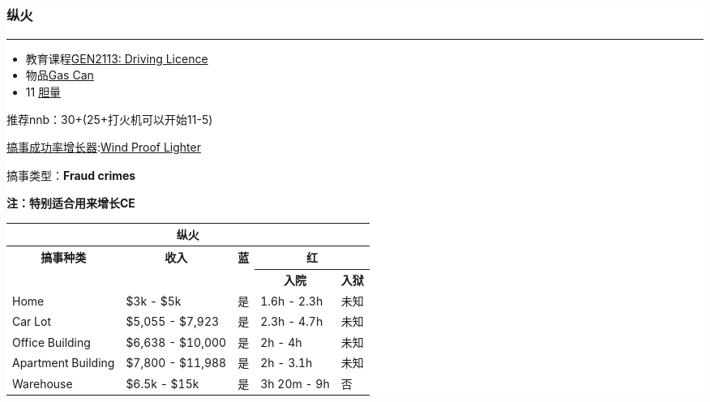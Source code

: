 ### 纵火
___

* 教育课程[GEN2113: Driving Licence](/area/5.-jiao-yu.md)
* 物品[Gas Can](Gas-Can.md)
* 11 [胆量](/quicklink/14.-dan-liang.md)

推荐nnb：30+(25+打火机可以开始11-5)

[搞事成功率增长器](Enhancer.md):[Wind Proof Lighter](Wind-Proof-Lighter.md)

搞事类型：**Fraud crimes**

**注：特别适合用来增长CE**

<table>
<tr>
  <th colspan="5">纵火</th>
</tr>
<tr>
  <th rowspan="2">搞事种类</th>
  <th rowspan="2">收入</th>
  <th rowspan="2">蓝</th>
  <th colspan="2">红</th>
</tr>
<tr>
  <th>入院</th>
  <th>入狱</th>
</tr>
<tr>
  <td>Home</td>
  <td>$3k - $5k</td>
  <td>是</td>
  <td>1.6h - 2.3h</td>
  <td>未知</td>
</tr>
<tr>
  <td>Car Lot</td>
  <td>$5,055 - $7,923</td>
  <td>是</td>
  <td>2.3h - 4.7h</td>
  <td>未知</td>
</tr>
<tr>
  <td>Office Building</td>
  <td>$6,638 - $10,000</td>
  <td>是</td>
  <td>2h - 4h</td>
  <td>未知</td>
</tr>
<tr>
  <td>Apartment Building</td>
  <td>$7,800 - $11,988</td>
  <td>是</td>
  <td>2h - 3.1h</td>
  <td>未知</td>
</tr>
<tr>
  <td>Warehouse</td>
  <td>$6.5k - $15k</td>
  <td>是</td>
  <td>3h 20m - 9h</td>
  <td>否</td>
</tr>
<tr>
